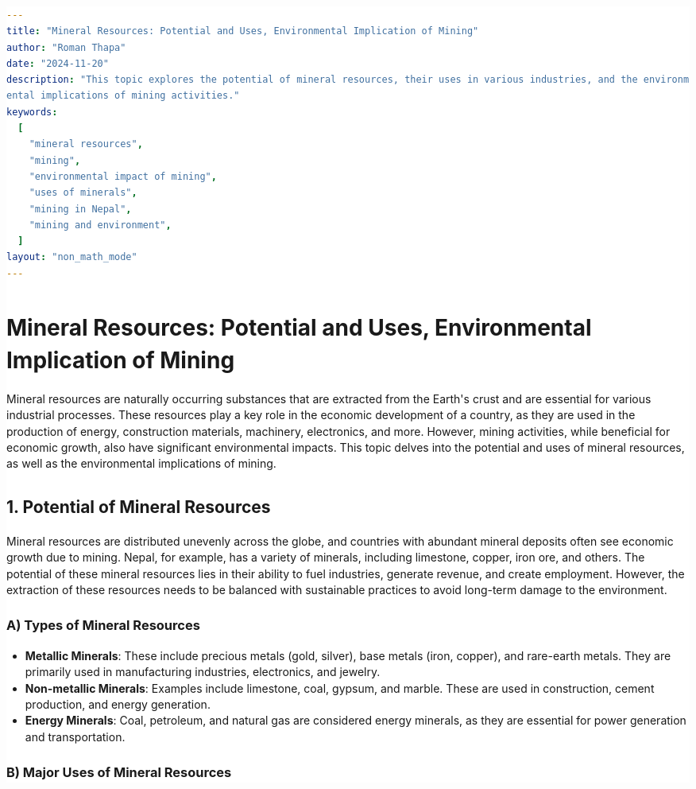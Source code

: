 ```yaml
---
title: "Mineral Resources: Potential and Uses, Environmental Implication of Mining"
author: "Roman Thapa"
date: "2024-11-20"
description: "This topic explores the potential of mineral resources, their uses in various industries, and the environmental implications of mining activities."
keywords:
  [
    "mineral resources",
    "mining",
    "environmental impact of mining",
    "uses of minerals",
    "mining in Nepal",
    "mining and environment",
  ]
layout: "non_math_mode"
---
```


# Mineral Resources: Potential and Uses, Environmental Implication of Mining

Mineral resources are naturally occurring substances that are extracted from the Earth's crust and are essential for various industrial processes. These resources play a key role in the economic development of a country, as they are used in the production of energy, construction materials, machinery, electronics, and more. However, mining activities, while beneficial for economic growth, also have significant environmental impacts. This topic delves into the potential and uses of mineral resources, as well as the environmental implications of mining.

## 1. Potential of Mineral Resources

Mineral resources are distributed unevenly across the globe, and countries with abundant mineral deposits often see economic growth due to mining. Nepal, for example, has a variety of minerals, including limestone, copper, iron ore, and others. The potential of these mineral resources lies in their ability to fuel industries, generate revenue, and create employment. However, the extraction of these resources needs to be balanced with sustainable practices to avoid long-term damage to the environment.

### A) Types of Mineral Resources

- **Metallic Minerals**: These include precious metals (gold, silver), base metals (iron, copper), and rare-earth metals. They are primarily used in manufacturing industries, electronics, and jewelry.
- **Non-metallic Minerals**: Examples include limestone, coal, gypsum, and marble. These are used in construction, cement production, and energy generation.
- **Energy Minerals**: Coal, petroleum, and natural gas are considered energy minerals, as they are essential for power generation and transportation.

### B) Major Uses of Mineral Resources
